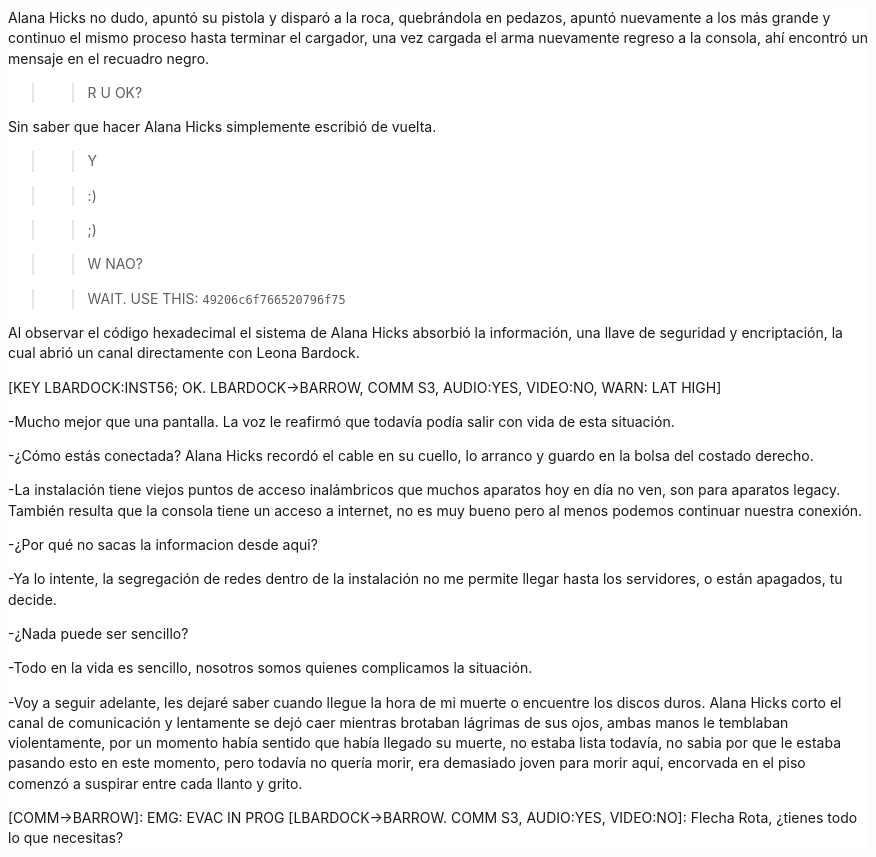 Alana Hicks no dudo, apuntó su pistola y disparó a la roca, quebrándola en pedazos, apuntó nuevamente a los más grande y continuo el mismo proceso hasta terminar el cargador, una vez cargada el arma nuevamente regreso a la consola, ahí encontró un mensaje en el recuadro negro.

>>R U OK?

Sin saber que hacer Alana Hicks simplemente escribió de vuelta.

>>Y

>>:)

>>;)

>>W NAO?

>>WAIT. USE THIS: `49206c6f766520796f75`

Al observar el código hexadecimal el sistema de Alana Hicks absorbió la información, una llave de seguridad y encriptación, la cual abrió un canal directamente con Leona Bardock.

[KEY LBARDOCK:INST56; OK. LBARDOCK->BARROW, COMM S3, AUDIO:YES, VIDEO:NO, WARN: LAT HIGH]

-Mucho mejor que una pantalla. La voz le reafirmó que todavía podía salir con vida de esta situación.

-¿Cómo estás conectada? Alana Hicks recordó el cable en su cuello, lo arranco y guardo en la bolsa del costado derecho.

-La instalación tiene viejos puntos de acceso inalámbricos que muchos aparatos hoy en día no ven, son para aparatos legacy. También resulta que la consola tiene un acceso a internet, no es muy bueno pero al menos podemos continuar nuestra conexión.

-¿Por qué no sacas la informacion desde aqui?

-Ya lo intente, la segregación de redes dentro de la instalación no me permite llegar hasta los servidores, o están apagados, tu decide.

-¿Nada puede ser sencillo?

-Todo en la vida es sencillo, nosotros somos quienes complicamos la situación.

-Voy a seguir adelante, les dejaré saber cuando llegue la hora de mi muerte o encuentre los discos duros. Alana Hicks corto el canal de comunicación y lentamente se dejó caer mientras brotaban lágrimas de sus ojos, ambas manos le temblaban violentamente, por un momento había sentido que había llegado su muerte, no estaba lista todavía, no sabia por que le estaba pasando esto en este momento, pero todavía no quería morir, era demasiado joven para morir aquí, encorvada en el piso comenzó a suspirar entre cada llanto y grito.

[COMM->BARROW]: EMG: EVAC IN PROG
[LBARDOCK->BARROW. COMM S3, AUDIO:YES, VIDEO:NO]: Flecha Rota, ¿tienes todo lo que necesitas?